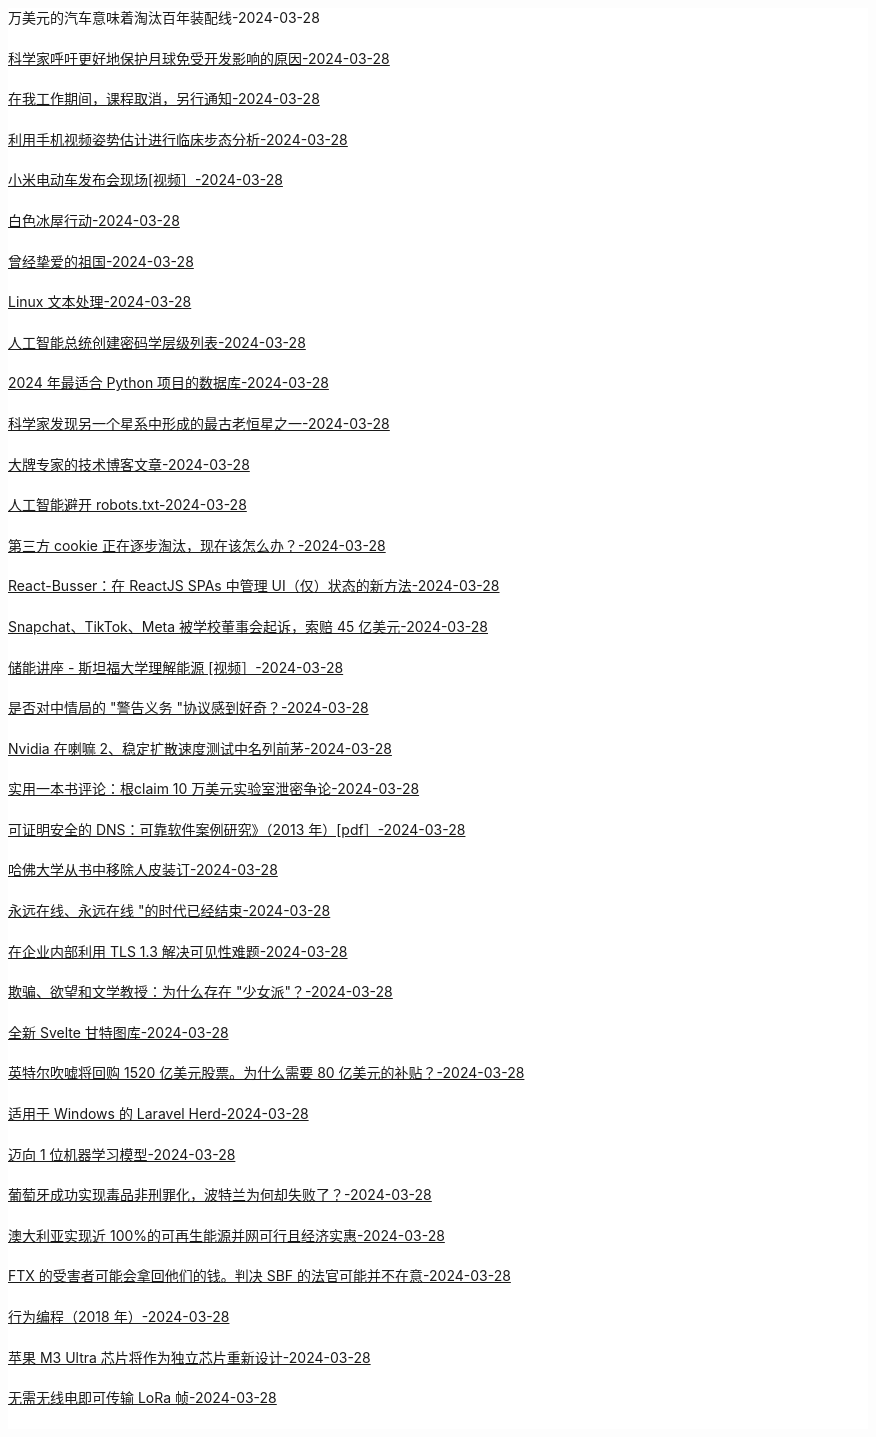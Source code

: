 万美元的汽车意味着淘汰百年装配线-2024-03-28</a><br/><br/><a target=_blank rel=nofollow href="https://www.smithsonianmag.com/smart-news/why-scientists-are-calling-for-the-moon-to-be-better-protected-from-development-180984026/" >科学家呼吁更好地保护月球免受开发影响的原因-2024-03-28</a><br/><br/><a target=_blank rel=nofollow href="https://www.mcsweeneys.net/articles/class-is-canceled-until-further-notice-while-i-do-my-job" >在我工作期间，课程取消，另行通知-2024-03-28</a><br/><br/><a target=_blank rel=nofollow href="https://journals.plos.org/digitalhealth/article?id=10.1371%2Fjournal.pdig.0000467" >利用手机视频姿势估计进行临床步态分析-2024-03-28</a><br/><br/><a target=_blank rel=nofollow href="https://www.youtube.com/watch?v=DsiyB5Es32s" >小米电动车发布会现场[视频］-2024-03-28</a><br/><br/><a target=_blank rel=nofollow href="https://en.wikipedia.org/wiki/Operation_Igloo_White" >白色冰屋行动-2024-03-28</a><br/><br/><a target=_blank rel=nofollow href="https://newcriterion.com/issues/2024/4/the-once-beloved-country" >曾经挚爱的祖国-2024-03-28</a><br/><br/><a target=_blank rel=nofollow href="https://yusuf.fyi/posts/linux-text-manipulation" >Linux 文本处理-2024-03-28</a><br/><br/><a target=_blank rel=nofollow href="https://securitycryptographywhatever.com/2024/03/23/tier-list/" >人工智能总统创建密码学层级列表-2024-03-28</a><br/><br/><a target=_blank rel=nofollow href="https://xperti.io/blogs/best-python-database/" >2024 年最适合 Python 项目的数据库-2024-03-28</a><br/><br/><a target=_blank rel=nofollow href="https://phys.org/news/2024-03-scientists-ancient-stars-galaxy.html" >科学家发现另一个星系中形成的最古老恒星之一-2024-03-28</a><br/><br/><a target=_blank rel=nofollow href="http://bradconte.com/files/misc/HackerNewsParodyThread/" >大牌专家的技术博客文章-2024-03-28</a><br/><br/><a target=_blank rel=nofollow href="https://github.com/ai-robots-txt/ai.robots.txt" >人工智能避开 robots.txt-2024-03-28</a><br/><br/><a target=_blank rel=nofollow href="https://blog.codeminer42.com/third-party-cookies-are-phasing-out-now-what/" >第三方 cookie 正在逐步淘汰，现在该怎么办？-2024-03-28</a><br/><br/><a target=_blank rel=nofollow href="https://github.com/codesplinta/busser" >React-Busser：在 ReactJS SPAs 中管理 UI（仅）状态的新方法-2024-03-28</a><br/><br/><a target=_blank rel=nofollow href="https://www.thestar.com/politics/provincial/ontario-school-boards-sue-snapchat-tiktok-and-meta-for-4-5-billion-alleging-theyre-deliberately/article_00ac446c-ec57-11ee-81a4-2fea6ce37fcb.html" >Snapchat、TikTok、Meta 被学校董事会起诉，索赔 45 亿美元-2024-03-28</a><br/><br/><a target=_blank rel=nofollow href="https://www.youtube.com/watch?v=rbwAmHbgErE" >储能讲座 - 斯坦福大学理解能源 [视频］-2024-03-28</a><br/><br/><a target=_blank rel=nofollow href="https://twitter.com/laurae_thomas/status/1773094283320668526" >是否对中情局的 "警告义务 "协议感到好奇？-2024-03-28</a><br/><br/><a target=_blank rel=nofollow href="https://spectrum.ieee.org/ai-benchmark-mlperf-llama-stablediffusion" >Nvidia 在喇嘛 2、稳定扩散速度测试中名列前茅-2024-03-28</a><br/><br/><a target=_blank rel=nofollow href="https://www.astralcodexten.com/p/practically-a-book-review-rootclaim" >实用一本书评论：根claim 10 万美元实验室泄密争论-2024-03-28</a><br/><br/><a target=_blank rel=nofollow href="https://ironsides.martincarlisle.com/ICRST2013.pdf" >可证明安全的 DNS：可靠软件案例研究》（2013 年）[pdf］-2024-03-28</a><br/><br/><a target=_blank rel=nofollow href="https://library.harvard.edu/statement-des-destinees-de-lame" >哈佛大学从书中移除人皮装订-2024-03-28</a><br/><br/><a target=_blank rel=nofollow href="https://www.bloomberg.com/news/articles/2024-03-27/work-life-balance-replaces-hustle-culture" >永远在线、永远在线 "的时代已经结束-2024-03-28</a><br/><br/><a target=_blank rel=nofollow href="https://www.nist.gov/news-events/news/2024/01/new-nccoe-guide-helps-major-industries-observe-incoming-data-while-using" >在企业内部利用 TLS 1.3 解决可见性难题-2024-03-28</a><br/><br/><a target=_blank rel=nofollow href="https://arcade.stanford.edu/rofl/deceit-desire-and-literature-professor-why-girardians-exist" >欺骗、欲望和文学教授：为什么存在 "少女派"？-2024-03-28</a><br/><br/><a target=_blank rel=nofollow href="https://svar.dev/blog/gantt-1-0-release/" >全新 Svelte 甘特图库-2024-03-28</a><br/><br/><a target=_blank rel=nofollow href="https://www.commondreams.org/opinion/intel-subsidy-chips-act-stock-buyback" >英特尔吹嘘将回购 1520 亿美元股票。为什么需要 80 亿美元的补贴？-2024-03-28</a><br/><br/><a target=_blank rel=nofollow href="https://herd.laravel.com/windows" >适用于 Windows 的 Laravel Herd-2024-03-28</a><br/><br/><a target=_blank rel=nofollow href="https://mobiusml.github.io/1bit_blog/" >迈向 1 位机器学习模型-2024-03-28</a><br/><br/><a target=_blank rel=nofollow href="https://www.politico.com/news/2024/03/28/oregon-drug-criminalization-portugal-00148872" >葡萄牙成功实现毒品非刑罪化，波特兰为何却失败了？-2024-03-28</a><br/><br/><a target=_blank rel=nofollow href="https://reneweconomy.com.au/a-near-100pct-renewable-grid-for-australia-is-feasible-and-affordable-with-just-a-few-hours-of-storage/" >澳大利亚实现近 100%的可再生能源并网可行且经济实惠-2024-03-28</a><br/><br/><a target=_blank rel=nofollow href="https://www.businessinsider.com/sbf-sentencing-ftx-customers-get-money-back-should-it-matter-2024-3" >FTX 的受害者可能会拿回他们的钱。判决 SBF 的法官可能并不在意-2024-03-28</a><br/><br/><a target=_blank rel=nofollow href="https://lmatteis.github.io/react-behavioral/" >行为编程（2018 年）-2024-03-28</a><br/><br/><a target=_blank rel=nofollow href="https://twitter.com/VadimYuryev/status/1773135334567788661" >苹果 M3 Ultra 芯片将作为独立芯片重新设计-2024-03-28</a><br/><br/><a target=_blank rel=nofollow href="https://github.com/cnlohr/lolra" >无需无线电即可传输 LoRa 帧-2024-03-28</a><br/><br/>
